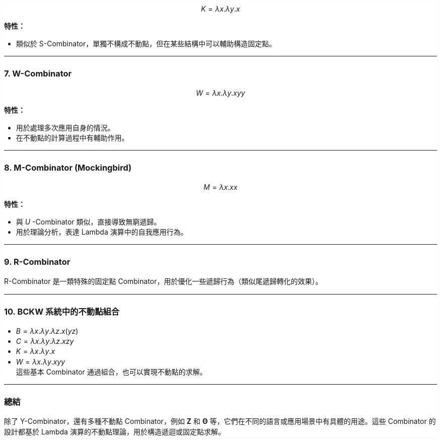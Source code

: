 ```math
K = \lambda x . \lambda y . x
```

**特性：**
- 類似於 S-Combinator，單獨不構成不動點，但在某些結構中可以輔助構造固定點。

---

### **7. W-Combinator**

```math
W = \lambda x . \lambda y . x y y
```

**特性：**
- 用於處理多次應用自身的情況。
- 在不動點的計算過程中有輔助作用。

---

### **8. M-Combinator (Mockingbird)**

```math
M = \lambda x . x x
```

**特性：**
- 與  $`U`$ -Combinator 類似，直接導致無窮遞歸。
- 用於理論分析，表達 Lambda 演算中的自我應用行為。

---

### **9. R-Combinator**
R-Combinator 是一類特殊的固定點 Combinator，用於優化一些遞歸行為（類似尾遞歸轉化的效果）。

---

### **10. BCKW 系統中的不動點組合**
-  $`B = \lambda x . \lambda y . \lambda z . x (y z)`$ 
-  $`C = \lambda x . \lambda y . \lambda z . x z y`$ 
-  $`K = \lambda x . \lambda y . x`$ 
-  $`W = \lambda x . \lambda y . x y y`$   
這些基本 Combinator 通過組合，也可以實現不動點的求解。

---

### **總結**
除了 Y-Combinator，還有多種不動點 Combinator，例如 **Z** 和 **Θ** 等，它們在不同的語言或應用場景中有具體的用途。這些 Combinator 的設計都基於 Lambda 演算的不動點理論，用於構造遞迴或固定點求解。

